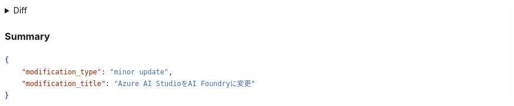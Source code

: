 <details><summary>Diff</summary></details>

### Summary

```json
{
    "modification_type": "minor update",
    "modification_title": "Azure AI StudioをAI Foundryに変更"
}
```

